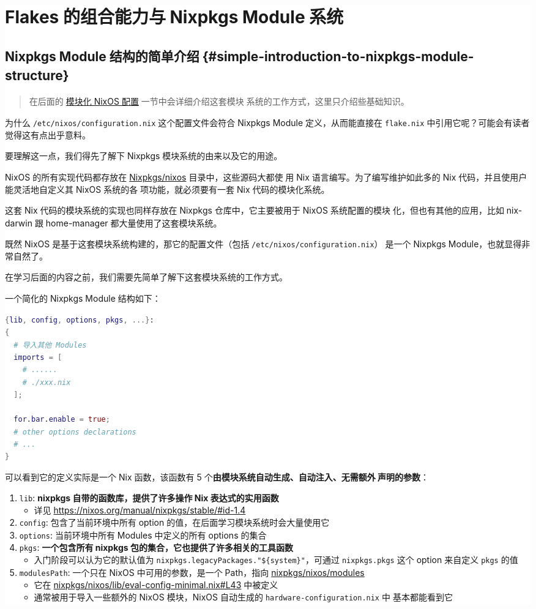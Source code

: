# Flakes 的组合能力与 Nixpkgs Module 系统

## Nixpkgs Module 结构的简单介绍 {#simple-introduction-to-nixpkgs-module-structure}

> 在后面的 [模块化 NixOS 配置](./modularize-the-configuration.md) 一节中会详细介绍这套模块
> 系统的工作方式，这里只介绍些基础知识。

为什么 `/etc/nixos/configuration.nix` 这个配置文件会符合 Nixpkgs Module 定义，从而能直接在
`flake.nix` 中引用它呢？可能会有读者觉得这有点出乎意料。

要理解这一点，我们得先了解下 Nixpkgs 模块系统的由来以及它的用途。

NixOS 的所有实现代码都存放在
[Nixpkgs/nixos](https://github.com/NixOS/nixpkgs/tree/master/nixos) 目录中，这些源码大都使
用 Nix 语言编写。为了编写维护如此多的 Nix 代码，并且使用户能灵活地自定义其 NixOS 系统的各
项功能，就必须要有一套 Nix 代码的模块化系统。

这套 Nix 代码的模块系统的实现也同样存放在 Nixpkgs 仓库中，它主要被用于 NixOS 系统配置的模块
化，但也有其他的应用，比如 nix-darwin 跟 home-manager 都大量使用了这套模块系统。

既然 NixOS 是基于这套模块系统构建的，那它的配置文件（包括 `/etc/nixos/configuration.nix`）
是一个 Nixpkgs Module，也就显得非常自然了。

在学习后面的内容之前，我们需要先简单了解下这套模块系统的工作方式。

一个简化的 Nixpkgs Module 结构如下：

```nix
{lib, config, options, pkgs, ...}:
{
  # 导入其他 Modules
  imports = [
    # ......
    # ./xxx.nix
  ];

  for.bar.enable = true;
  # other options declarations
  # ...
}
```

可以看到它的定义实际是一个 Nix 函数，该函数有 5 个**由模块系统自动生成、自动注入、无需额外
声明的参数**：

1. `lib`: **nixpkgs 自带的函数库，提供了许多操作 Nix 表达式的实用函数**
   - 详见 <https://nixos.org/manual/nixpkgs/stable/#id-1.4>
2. `config`: 包含了当前环境中所有 option 的值，在后面学习模块系统时会大量使用它
3. `options`: 当前环境中所有 Modules 中定义的所有 options 的集合
4. `pkgs`: **一个包含所有 nixpkgs 包的集合，它也提供了许多相关的工具函数**
   - 入门阶段可以认为它的默认值为 `nixpkgs.legacyPackages."${system}"`，可通过
     `nixpkgs.pkgs` 这个 option 来自定义 `pkgs` 的值
5. `modulesPath`: 一个只在 NixOS 中可用的参数，是一个 Path，指向
   [nixpkgs/nixos/modules](https://github.com/NixOS/nixpkgs/tree/nixos-24.11/nixos/modules)
   - 它在
     [nixpkgs/nixos/lib/eval-config-minimal.nix#L43](https://github.com/NixOS/nixpkgs/blob/nixos-24.11/nixos/lib/eval-config-minimal.nix#L43)
     中被定义
   - 通常被用于导入一些额外的 NixOS 模块，NixOS 自动生成的 `hardware-configuration.nix` 中
     基本都能看到它
